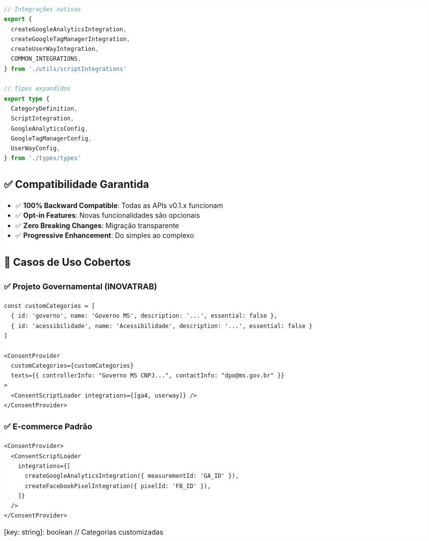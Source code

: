 ```typescript
// Integrações nativas
export {
  createGoogleAnalyticsIntegration,
  createGoogleTagManagerIntegration,
  createUserWayIntegration,
  COMMON_INTEGRATIONS,
} from './utils/scriptIntegrations'

// Tipos expandidos
export type {
  CategoryDefinition,
  ScriptIntegration,
  GoogleAnalyticsConfig,
  GoogleTagManagerConfig,
  UserWayConfig,
} from './types/types'
```

## ✅ **Compatibilidade Garantida**

- ✅ **100% Backward Compatible**: Todas as APIs v0.1.x funcionam
- ✅ **Opt-in Features**: Novas funcionalidades são opcionais
- ✅ **Zero Breaking Changes**: Migração transparente
- ✅ **Progressive Enhancement**: Do simples ao complexo

## 🚀 **Casos de Uso Cobertos**

### ✅ Projeto Governamental (INOVATRAB)

```tsx
const customCategories = [
  { id: 'governo', name: 'Governo MS', description: '...', essential: false },
  { id: 'acessibilidade', name: 'Acessibilidade', description: '...', essential: false }
]

<ConsentProvider
  customCategories={customCategories}
  texts={{ controllerInfo: "Governo MS CNPJ...", contactInfo: "dpo@ms.gov.br" }}
>
  <ConsentScriptLoader integrations={[ga4, userway]} />
</ConsentProvider>
```

### ✅ E-commerce Padrão

```tsx
<ConsentProvider>
  <ConsentScriptLoader
    integrations={[
      createGoogleAnalyticsIntegration({ measurementId: 'GA_ID' }),
      createFacebookPixelIntegration({ pixelId: 'FB_ID' }),
    ]}
  />
</ConsentProvider>
```


  [key: string]: boolean // Categorias customizadas